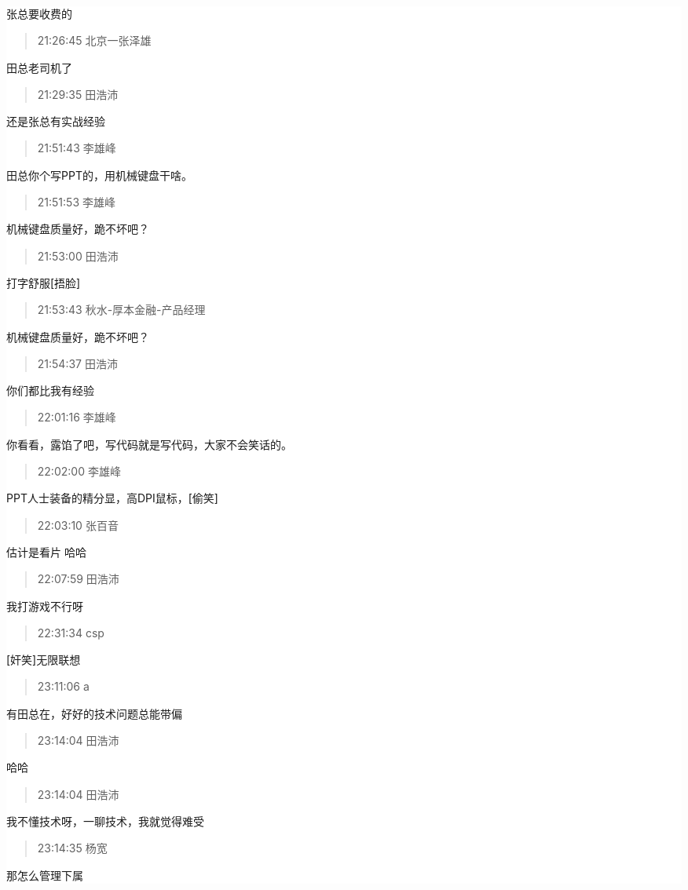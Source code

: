 张总要收费的  
   
> 21:26:45  北京一张泽雄  
   
田总老司机了  
   
> 21:29:35  田浩沛  
   
还是张总有实战经验  
   
> 21:51:43  李雄峰  
   
田总你个写PPT的，用机械键盘干啥。  
   
> 21:51:53  李雄峰  
   
机械键盘质量好，跪不坏吧？  
   
> 21:53:00  田浩沛  
   
打字舒服[捂脸]  
   
> 21:53:43  秋水-厚本金融-产品经理  
   
机械键盘质量好，跪不坏吧？  
   
> 21:54:37  田浩沛  
   
你们都比我有经验  
   
> 22:01:16  李雄峰  
   
你看看，露馅了吧，写代码就是写代码，大家不会笑话的。  
   
> 22:02:00  李雄峰  
   
PPT人士装备的精分显，高DPI鼠标，[偷笑]  
   
> 22:03:10  张百音  
   
估计是看片 哈哈  
   
> 22:07:59  田浩沛  
   
我打游戏不行呀  
   
> 22:31:34  csp  
   
[奸笑]无限联想  
   
> 23:11:06  a  
   
有田总在，好好的技术问题总能带偏  
   
> 23:14:04  田浩沛  
   
哈哈  
   
> 23:14:04  田浩沛  
   
我不懂技术呀，一聊技术，我就觉得难受  
   
> 23:14:35  杨宽  
   
那怎么管理下属  
   